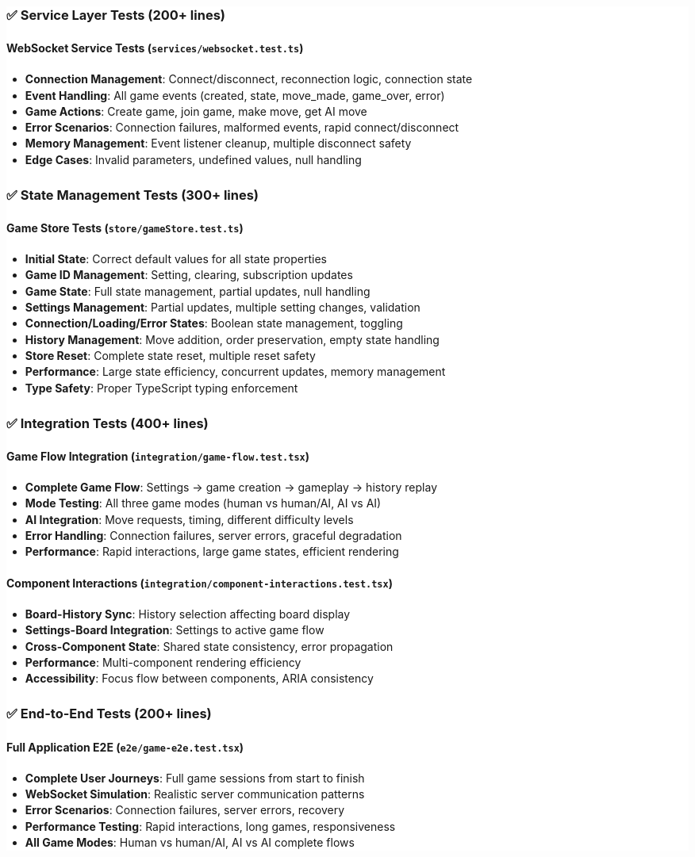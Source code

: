 ### ✅ Service Layer Tests (200+ lines)

#### WebSocket Service Tests (`services/websocket.test.ts`)
- **Connection Management**: Connect/disconnect, reconnection logic, connection state
- **Event Handling**: All game events (created, state, move_made, game_over, error)
- **Game Actions**: Create game, join game, make move, get AI move
- **Error Scenarios**: Connection failures, malformed events, rapid connect/disconnect
- **Memory Management**: Event listener cleanup, multiple disconnect safety
- **Edge Cases**: Invalid parameters, undefined values, null handling

### ✅ State Management Tests (300+ lines)

#### Game Store Tests (`store/gameStore.test.ts`)
- **Initial State**: Correct default values for all state properties
- **Game ID Management**: Setting, clearing, subscription updates
- **Game State**: Full state management, partial updates, null handling
- **Settings Management**: Partial updates, multiple setting changes, validation
- **Connection/Loading/Error States**: Boolean state management, toggling
- **History Management**: Move addition, order preservation, empty state handling
- **Store Reset**: Complete state reset, multiple reset safety
- **Performance**: Large state efficiency, concurrent updates, memory management
- **Type Safety**: Proper TypeScript typing enforcement

### ✅ Integration Tests (400+ lines)

#### Game Flow Integration (`integration/game-flow.test.tsx`)
- **Complete Game Flow**: Settings → game creation → gameplay → history replay
- **Mode Testing**: All three game modes (human vs human/AI, AI vs AI)
- **AI Integration**: Move requests, timing, different difficulty levels
- **Error Handling**: Connection failures, server errors, graceful degradation
- **Performance**: Rapid interactions, large game states, efficient rendering

#### Component Interactions (`integration/component-interactions.test.tsx`)
- **Board-History Sync**: History selection affecting board display
- **Settings-Board Integration**: Settings to active game flow
- **Cross-Component State**: Shared state consistency, error propagation
- **Performance**: Multi-component rendering efficiency
- **Accessibility**: Focus flow between components, ARIA consistency

### ✅ End-to-End Tests (200+ lines)

#### Full Application E2E (`e2e/game-e2e.test.tsx`)
- **Complete User Journeys**: Full game sessions from start to finish  
- **WebSocket Simulation**: Realistic server communication patterns
- **Error Scenarios**: Connection failures, server errors, recovery
- **Performance Testing**: Rapid interactions, long games, responsiveness
- **All Game Modes**: Human vs human/AI, AI vs AI complete flows
